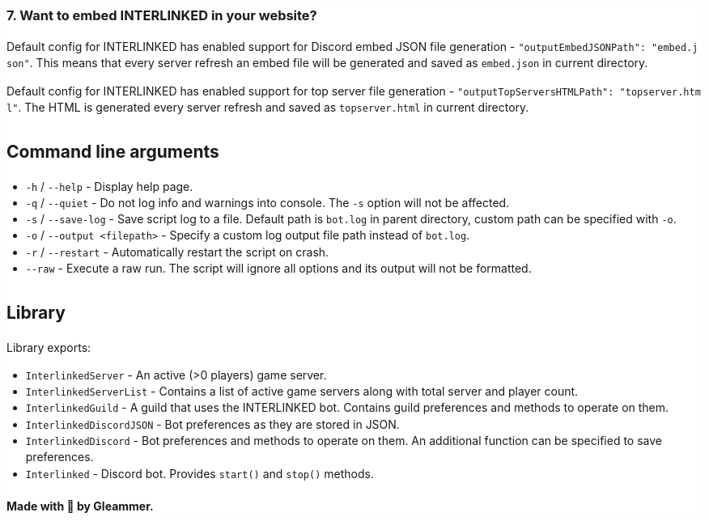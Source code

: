 ### 7. Want to embed INTERLINKED in your website?

Default config for INTERLINKED has enabled support for Discord embed JSON file generation - `"outputEmbedJSONPath": "embed.json"`. This means that every server refresh an embed file will be generated and saved as `embed.json` in current directory.

Default config for INTERLINKED has enabled support for top server file generation - `"outputTopServersHTMLPath": "topserver.html"`. The HTML is generated every server refresh and saved as `topserver.html` in current directory.

## Command line arguments

- `-h` / `--help` - Display help page.
- `-q` / `--quiet` - Do not log info and warnings into console. The `-s` option will not be affected.
- `-s` / `--save-log` - Save script log to a file. Default path is `bot.log` in parent directory, custom path can be specified with `-o`.
- `-o` / `--output <filepath>` - Specify a custom log output file path instead of `bot.log`.
- `-r` / `--restart` - Automatically restart the script on crash.
- `--raw` - Execute a raw run. The script will ignore all options and its output will not be formatted.

## Library

Library exports:
- `InterlinkedServer` - An active (>0 players) game server.
- `InterlinkedServerList` - Contains a list of active game servers along with total server and player count. 
- `InterlinkedGuild` - A guild that uses the INTERLINKED bot. Contains guild preferences and methods to operate on them.
- `InterlinkedDiscordJSON` - Bot preferences as they are stored in JSON.
- `InterlinkedDiscord` - Bot preferences and methods to operate on them. An additional function can be specified to save preferences.
- `Interlinked` - Discord bot. Provides `start()` and `stop()` methods.

#### Made with 💜 by Gleammer.
